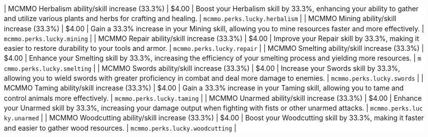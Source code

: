 | MCMMO Herbalism ability/skill increase (33.3%)   | $4.00     | Boost your Herbalism skill by 33.3%, enhancing your ability to gather and utilize various plants and herbs for crafting and healing.                                      | `mcmmo.perks.lucky.herbalism`                                                                                                                                                                                                                                                                                                                                                                                                                                                                     |
| MCMMO Mining ability/skill increase (33.3%)      | $4.00     | Gain a 33.3% increase in your Mining skill, allowing you to mine resources faster and more effectively.                                                                   | `mcmmo.perks.lucky.mining`                                                                                                                                                                                                                                                                                                                                                                                                                                                                        |
| MCMMO Repair ability/skill increase (33.3%)      | $4.00     | Improve your Repair skill by 33.3%, making it easier to restore durability to your tools and armor.                                                                       | `mcmmo.perks.lucky.repair`                                                                                                                                                                                                                                                                                                                                                                                                                                                                        |
| MCMMO Smelting ability/skill increase (33.3%)    | $4.00     | Enhance your Smelting skill by 33.3%, increasing the efficiency of your smelting process and yielding more resources.                                                     | `mcmmo.perks.lucky.smelting`                                                                                                                                                                                                                                                                                                                                                                                                                                                                      |
| MCMMO Swords ability/skill increase (33.3%)      | $4.00     | Increase your Swords skill by 33.3%, allowing you to wield swords with greater proficiency in combat and deal more damage to enemies.                                     | `mcmmo.perks.lucky.swords`                                                                                                                                                                                                                                                                                                                                                                                                                                                                        |
| MCMMO Taming ability/skill increase (33.3%)      | $4.00     | Gain a 33.3% increase in your Taming skill, allowing you to tame and control animals more effectively.                                                                    | `mcmmo.perks.lucky.taming`                                                                                                                                                                                                                                                                                                                                                                                                                                                                        |
| MCMMO Unarmed ability/skill increase (33.3%)     | $4.00     | Enhance your Unarmed skill by 33.3%, increasing your damage output when fighting with fists or other unarmed attacks.                                                     | `mcmmo.perks.lucky.unarmed`                                                                                                                                                                                                                                                                                                                                                                                                                                                                       |
| MCMMO Woodcutting ability/skill increase (33.3%) | $4.00     | Boost your Woodcutting skill by 33.3%, making it faster and easier to gather wood resources.                                                                              | `mcmmo.perks.lucky.woodcutting`                                                                                                                                                                                                                                                                                                                                                                                                                                                                   |